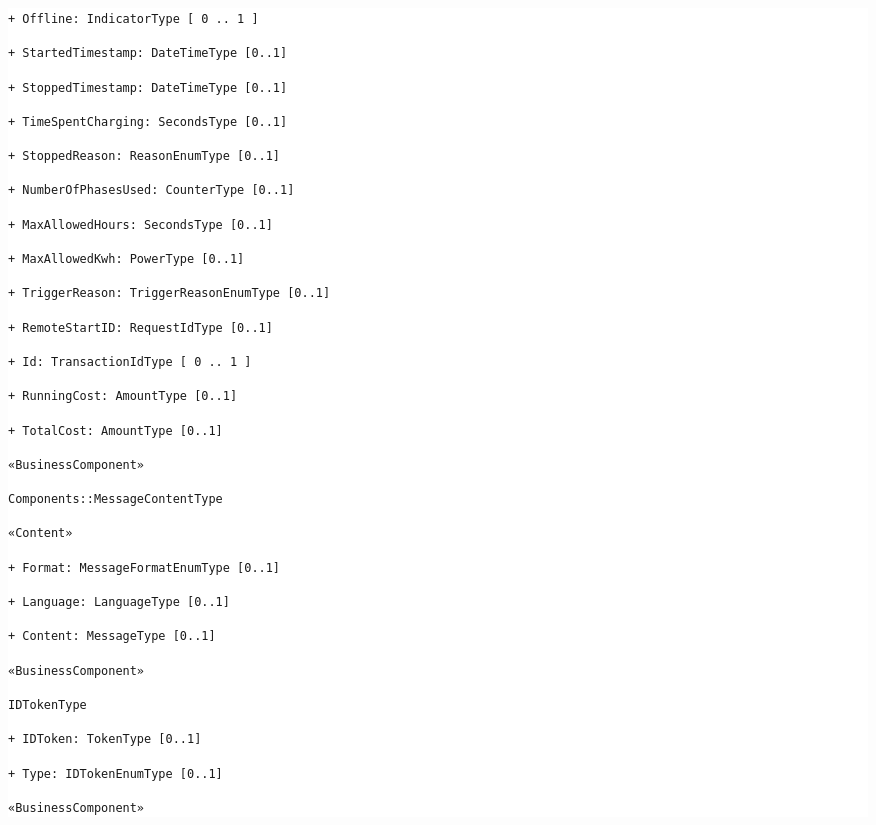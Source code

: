 ```
+ Offline: IndicatorType [ 0 .. 1 ]
```
```
+ StartedTimestamp: DateTimeType [0..1]
```
```
+ StoppedTimestamp: DateTimeType [0..1]
```
```
+ TimeSpentCharging: SecondsType [0..1]
```
```
+ StoppedReason: ReasonEnumType [0..1]
```
```
+ NumberOfPhasesUsed: CounterType [0..1]
```
```
+ MaxAllowedHours: SecondsType [0..1]
```
```
+ MaxAllowedKwh: PowerType [0..1]
```
```
+ TriggerReason: TriggerReasonEnumType [0..1]
```
```
+ RemoteStartID: RequestIdType [0..1]
```
```
+ Id: TransactionIdType [ 0 .. 1 ]
```
```
+ RunningCost: AmountType [0..1]
```
```
+ TotalCost: AmountType [0..1]
```
```
«BusinessComponent»
```
```
Components::MessageContentType
```
```
«Content»
```
```
+ Format: MessageFormatEnumType [0..1]
```
```
+ Language: LanguageType [0..1]
```
```
+ Content: MessageType [0..1]
```
```
«BusinessComponent»
```
```
IDTokenType
```
```
+ IDToken: TokenType [0..1]
```
```
+ Type: IDTokenEnumType [0..1]
```
```
«BusinessComponent»
```
```
```